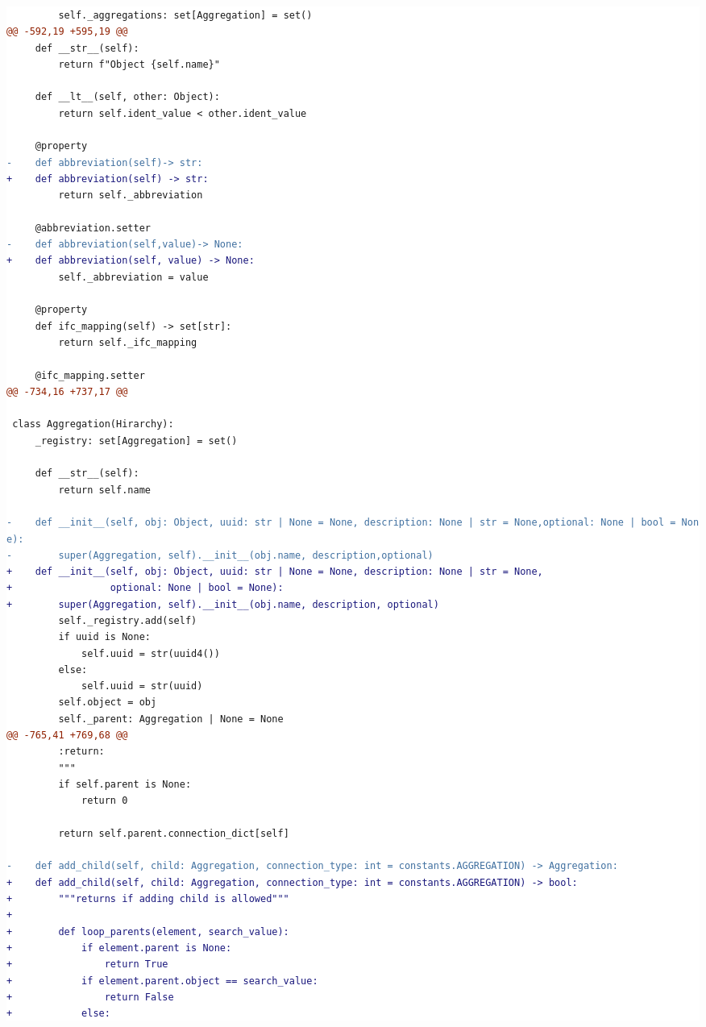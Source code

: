 ```diff
         self._aggregations: set[Aggregation] = set()
@@ -592,19 +595,19 @@
     def __str__(self):
         return f"Object {self.name}"
 
     def __lt__(self, other: Object):
         return self.ident_value < other.ident_value
 
     @property
-    def abbreviation(self)-> str:
+    def abbreviation(self) -> str:
         return self._abbreviation
 
     @abbreviation.setter
-    def abbreviation(self,value)-> None:
+    def abbreviation(self, value) -> None:
         self._abbreviation = value
 
     @property
     def ifc_mapping(self) -> set[str]:
         return self._ifc_mapping
 
     @ifc_mapping.setter
@@ -734,16 +737,17 @@
 
 class Aggregation(Hirarchy):
     _registry: set[Aggregation] = set()
 
     def __str__(self):
         return self.name
 
-    def __init__(self, obj: Object, uuid: str | None = None, description: None | str = None,optional: None | bool = None):
-        super(Aggregation, self).__init__(obj.name, description,optional)
+    def __init__(self, obj: Object, uuid: str | None = None, description: None | str = None,
+                 optional: None | bool = None):
+        super(Aggregation, self).__init__(obj.name, description, optional)
         self._registry.add(self)
         if uuid is None:
             self.uuid = str(uuid4())
         else:
             self.uuid = str(uuid)
         self.object = obj
         self._parent: Aggregation | None = None
@@ -765,41 +769,68 @@
         :return:
         """
         if self.parent is None:
             return 0
 
         return self.parent.connection_dict[self]
 
-    def add_child(self, child: Aggregation, connection_type: int = constants.AGGREGATION) -> Aggregation:
+    def add_child(self, child: Aggregation, connection_type: int = constants.AGGREGATION) -> bool:
+        """returns if adding child is allowed"""
+
+        def loop_parents(element, search_value):
+            if element.parent is None:
+                return True
+            if element.parent.object == search_value:
+                return False
+            else:
```